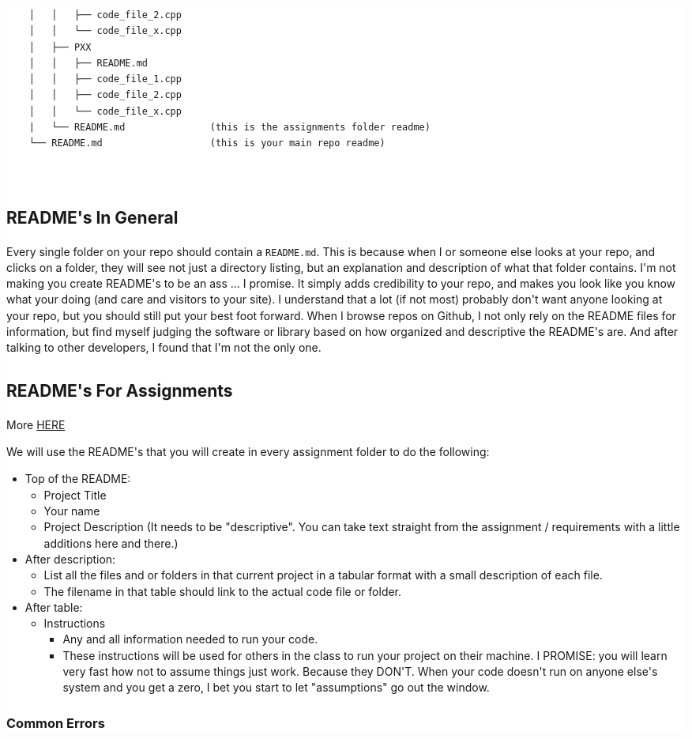 ```
    │   │   ├── code_file_2.cpp
    │   │   └── code_file_x.cpp
    │   ├── PXX
    │   │   ├── README.md
    │   │   ├── code_file_1.cpp
    │   │   ├── code_file_2.cpp
    │   │   └── code_file_x.cpp
    |   └── README.md               (this is the assignments folder readme)
    └── README.md                   (this is your main repo readme)



```

## README's In General

Every single folder on your repo should contain a `README.md`. This is because when I or someone else looks at your repo, and clicks on a folder, they will see not just a directory listing, but an explanation and description of what that folder contains. I'm not making you create README's to be an ass ... I promise. It simply adds credibility to your repo, and makes you look like you know what your doing (and care and visitors to your site). I understand that a lot (if not most) probably don't want anyone looking at your repo, but you should still put your best foot forward. When I browse repos on Github, I not only rely on the README files for information, but find myself judging the software or library based on how organized and descriptive the README's are. And after talking to other developers, I found that I'm not the only one.

## README's For Assignments

More [HERE](../../Resources/02-Readmees/README.md)

We will use the README's that you will create in every assignment folder to do the following:

- Top of the README:
  - Project Title
  - Your name
  - Project Description (It needs to be "descriptive". You can take text straight from the assignment / requirements with a little additions here and there.)
- After description:
  - List all the files and or folders in that current project in a tabular format with a small description of each file.
  - The filename in that table should link to the actual code file or folder.
- After table:
  - Instructions
    - Any and all information needed to run your code.
    - These instructions will be used for others in the class to run your project on their machine. I PROMISE: you will learn very fast how not to assume things just work. Because they DON'T. When your code doesn't run on anyone else's system and you get a zero, I bet you start to let "assumptions" go out the window.

### Common Errors

